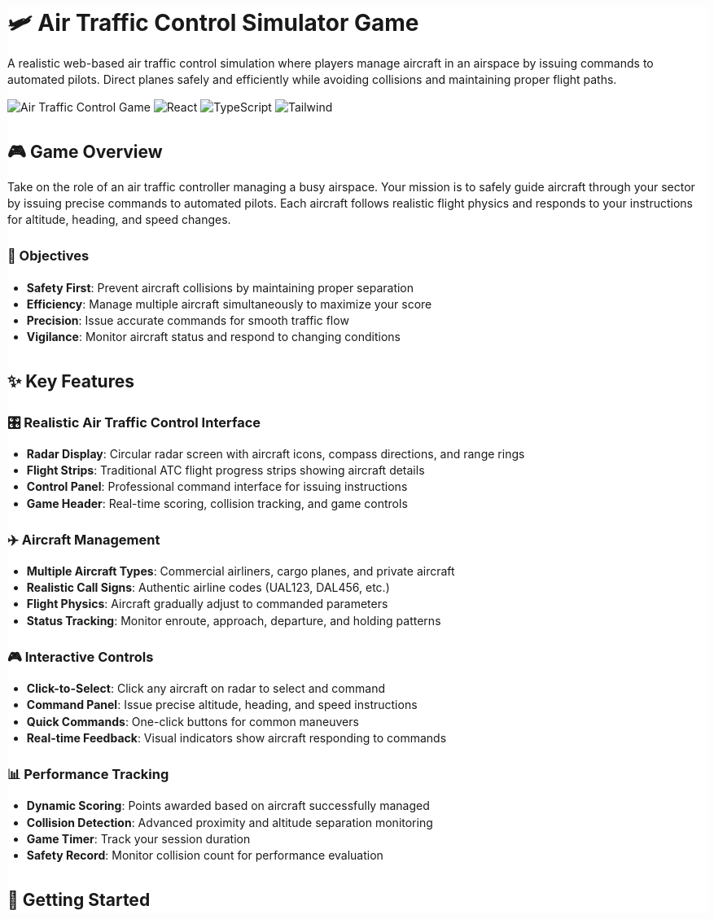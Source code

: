 # 🛩️ Air Traffic Control Simulator Game

A realistic web-based air traffic control simulation where players manage aircraft in an airspace by issuing commands to automated pilots. Direct planes safely and efficiently while avoiding collisions and maintaining proper flight paths.

![Air Traffic Control Game](https://img.shields.io/badge/Game-Air%20Traffic%20Control-blue) ![React](https://img.shields.io/badge/React-19.1.0-blue) ![TypeScript](https://img.shields.io/badge/TypeScript-5.8.3-blue) ![Tailwind](https://img.shields.io/badge/Tailwind-3.3.5-blue)

## 🎮 Game Overview

Take on the role of an air traffic controller managing a busy airspace. Your mission is to safely guide aircraft through your sector by issuing precise commands to automated pilots. Each aircraft follows realistic flight physics and responds to your instructions for altitude, heading, and speed changes.

### 🎯 Objectives
- **Safety First**: Prevent aircraft collisions by maintaining proper separation
- **Efficiency**: Manage multiple aircraft simultaneously to maximize your score
- **Precision**: Issue accurate commands for smooth traffic flow
- **Vigilance**: Monitor aircraft status and respond to changing conditions

## ✨ Key Features

### 🎛️ Realistic Air Traffic Control Interface
- **Radar Display**: Circular radar screen with aircraft icons, compass directions, and range rings
- **Flight Strips**: Traditional ATC flight progress strips showing aircraft details
- **Control Panel**: Professional command interface for issuing instructions
- **Game Header**: Real-time scoring, collision tracking, and game controls

### ✈️ Aircraft Management
- **Multiple Aircraft Types**: Commercial airliners, cargo planes, and private aircraft
- **Realistic Call Signs**: Authentic airline codes (UAL123, DAL456, etc.)
- **Flight Physics**: Aircraft gradually adjust to commanded parameters
- **Status Tracking**: Monitor enroute, approach, departure, and holding patterns

### 🎮 Interactive Controls
- **Click-to-Select**: Click any aircraft on radar to select and command
- **Command Panel**: Issue precise altitude, heading, and speed instructions
- **Quick Commands**: One-click buttons for common maneuvers
- **Real-time Feedback**: Visual indicators show aircraft responding to commands

### 📊 Performance Tracking
- **Dynamic Scoring**: Points awarded based on aircraft successfully managed
- **Collision Detection**: Advanced proximity and altitude separation monitoring
- **Game Timer**: Track your session duration
- **Safety Record**: Monitor collision count for performance evaluation

## 🚀 Getting Started
